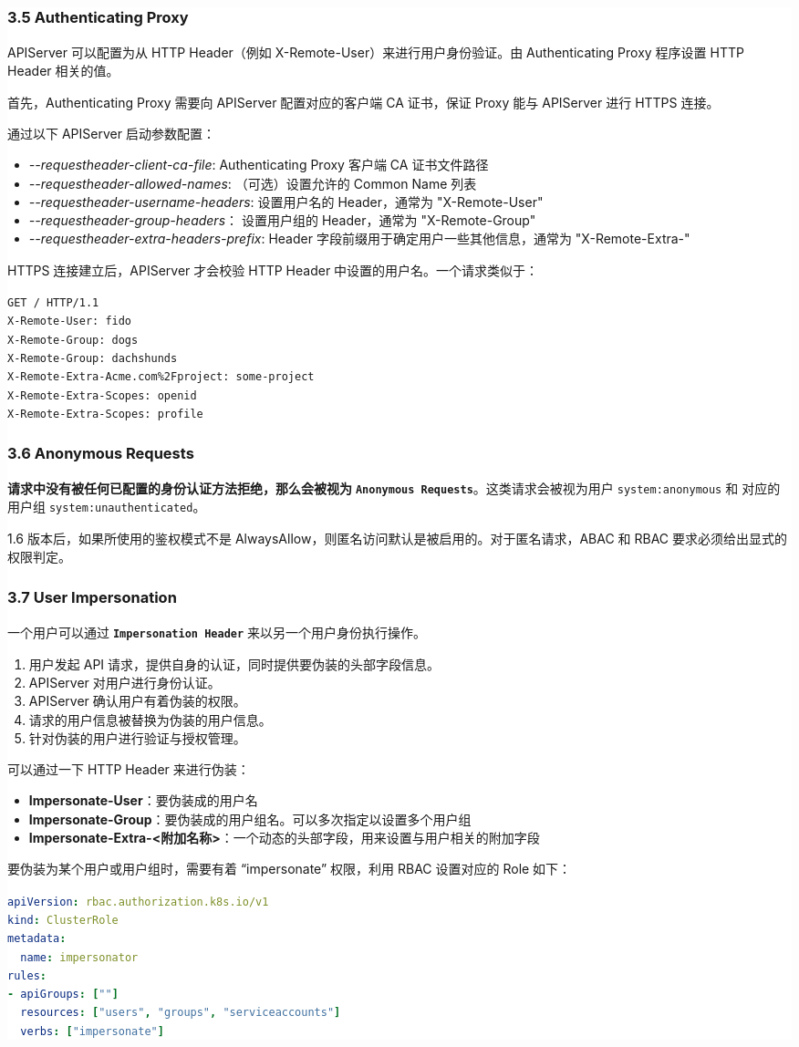### 3.5 Authenticating Proxy
APIServer 可以配置为从 HTTP Header（例如 X-Remote-User）来进行用户身份验证。由 Authenticating Proxy 程序设置 HTTP Header 相关的值。

首先，Authenticating Proxy 需要向 APIServer 配置对应的客户端 CA 证书，保证 Proxy 能与 APIServer 进行 HTTPS 连接。

通过以下 APIServer 启动参数配置：
* *--requestheader-client-ca-file*: Authenticating Proxy 客户端 CA 证书文件路径
* *--requestheader-allowed-names*: （可选）设置允许的 Common Name 列表
* *--requestheader-username-headers*: 设置用户名的 Header，通常为 "X-Remote-User"
* *--requestheader-group-headers*： 设置用户组的 Header，通常为 "X-Remote-Group"
* *--requestheader-extra-headers-prefix*: Header 字段前缀用于确定用户一些其他信息，通常为 "X-Remote-Extra-"

HTTPS 连接建立后，APIServer 才会校验 HTTP Header 中设置的用户名。一个请求类似于：
```http
GET / HTTP/1.1
X-Remote-User: fido
X-Remote-Group: dogs
X-Remote-Group: dachshunds
X-Remote-Extra-Acme.com%2Fproject: some-project
X-Remote-Extra-Scopes: openid
X-Remote-Extra-Scopes: profile
```

### 3.6 Anonymous Requests
**请求中没有被任何已配置的身份认证方法拒绝，那么会被视为** **`Anonymous Requests`**。这类请求会被视为用户 `system:anonymous` 和 对应的用户组 `system:unauthenticated`。

1.6 版本后，如果所使用的鉴权模式不是 AlwaysAllow，则匿名访问默认是被启用的。对于匿名请求，ABAC 和 RBAC 要求必须给出显式的权限判定。

### 3.7 User Impersonation
一个用户可以通过 **`Impersonation Header`** 来以另一个用户身份执行操作。
1. 用户发起 API 请求，提供自身的认证，同时提供要伪装的头部字段信息。
2. APIServer 对用户进行身份认证。
3. APIServer 确认用户有着伪装的权限。
4. 请求的用户信息被替换为伪装的用户信息。
5. 针对伪装的用户进行验证与授权管理。

可以通过一下 HTTP Header 来进行伪装：
* **Impersonate-User**：要伪装成的用户名
* **Impersonate-Group**：要伪装成的用户组名。可以多次指定以设置多个用户组
* **Impersonate-Extra-<附加名称>**：一个动态的头部字段，用来设置与用户相关的附加字段

要伪装为某个用户或用户组时，需要有着  “impersonate” 权限，利用 RBAC 设置对应的 Role 如下：
```yaml
apiVersion: rbac.authorization.k8s.io/v1
kind: ClusterRole
metadata:
  name: impersonator
rules:
- apiGroups: [""]
  resources: ["users", "groups", "serviceaccounts"]
  verbs: ["impersonate"]
```
